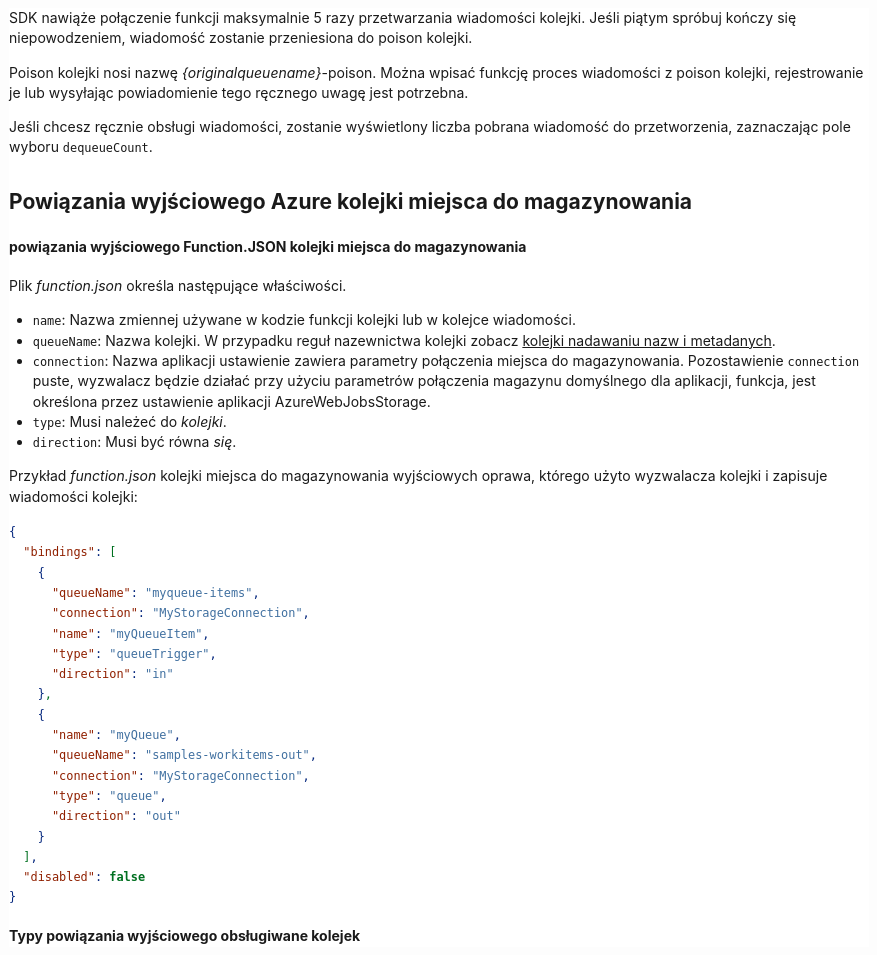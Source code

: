 SDK nawiąże połączenie funkcji maksymalnie 5 razy przetwarzania wiadomości kolejki. Jeśli piątym spróbuj kończy się niepowodzeniem, wiadomość zostanie przeniesiona do poison kolejki.

Poison kolejki nosi nazwę *{originalqueuename}*-poison. Można wpisać funkcję proces wiadomości z poison kolejki, rejestrowanie je lub wysyłając powiadomienie tego ręcznego uwagę jest potrzebna. 

Jeśli chcesz ręcznie obsługi wiadomości, zostanie wyświetlony liczba pobrana wiadomość do przetworzenia, zaznaczając pole wyboru `dequeueCount`.

## <a id="storagequeueoutput"></a>Powiązania wyjściowego Azure kolejki miejsca do magazynowania

#### <a name="functionjson-for-storage-queue-output-binding"></a>powiązania wyjściowego Function.JSON kolejki miejsca do magazynowania

Plik *function.json* określa następujące właściwości.

- `name`: Nazwa zmiennej używane w kodzie funkcji kolejki lub w kolejce wiadomości. 
- `queueName`: Nazwa kolejki. W przypadku reguł nazewnictwa kolejki zobacz [kolejki nadawaniu nazw i metadanych](https://msdn.microsoft.com/library/dd179349.aspx).
- `connection`: Nazwa aplikacji ustawienie zawiera parametry połączenia miejsca do magazynowania. Pozostawienie `connection` puste, wyzwalacz będzie działać przy użyciu parametrów połączenia magazynu domyślnego dla aplikacji, funkcja, jest określona przez ustawienie aplikacji AzureWebJobsStorage.
- `type`: Musi należeć do *kolejki*.
- `direction`: Musi być równa *się*. 

Przykład *function.json* kolejki miejsca do magazynowania wyjściowych oprawa, którego użyto wyzwalacza kolejki i zapisuje wiadomości kolejki:

```json
{
  "bindings": [
    {
      "queueName": "myqueue-items",
      "connection": "MyStorageConnection",
      "name": "myQueueItem",
      "type": "queueTrigger",
      "direction": "in"
    },
    {
      "name": "myQueue",
      "queueName": "samples-workitems-out",
      "connection": "MyStorageConnection",
      "type": "queue",
      "direction": "out"
    }
  ],
  "disabled": false
}
``` 

#### <a name="queue-output-binding-supported-types"></a>Typy powiązania wyjściowego obsługiwane kolejek
